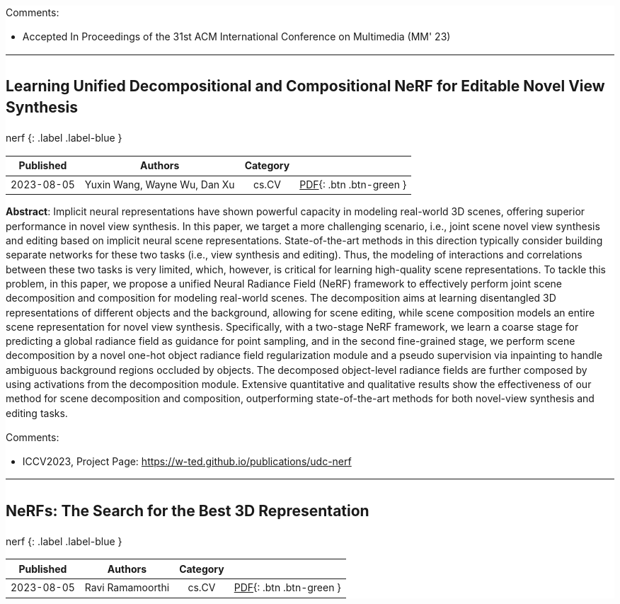 Comments:
- Accepted In Proceedings of the 31st ACM International Conference on
  Multimedia (MM' 23)

---

## Learning Unified Decompositional and Compositional NeRF for Editable  Novel View Synthesis

nerf
{: .label .label-blue }

| Published | Authors | Category | |
|:---:|:---:|:---:|:---:|
| 2023-08-05 | Yuxin Wang, Wayne Wu, Dan Xu | cs.CV | [PDF](http://arxiv.org/pdf/2308.02840v1){: .btn .btn-green } |

**Abstract**: Implicit neural representations have shown powerful capacity in modeling
real-world 3D scenes, offering superior performance in novel view synthesis. In
this paper, we target a more challenging scenario, i.e., joint scene novel view
synthesis and editing based on implicit neural scene representations.
State-of-the-art methods in this direction typically consider building separate
networks for these two tasks (i.e., view synthesis and editing). Thus, the
modeling of interactions and correlations between these two tasks is very
limited, which, however, is critical for learning high-quality scene
representations. To tackle this problem, in this paper, we propose a unified
Neural Radiance Field (NeRF) framework to effectively perform joint scene
decomposition and composition for modeling real-world scenes. The decomposition
aims at learning disentangled 3D representations of different objects and the
background, allowing for scene editing, while scene composition models an
entire scene representation for novel view synthesis. Specifically, with a
two-stage NeRF framework, we learn a coarse stage for predicting a global
radiance field as guidance for point sampling, and in the second fine-grained
stage, we perform scene decomposition by a novel one-hot object radiance field
regularization module and a pseudo supervision via inpainting to handle
ambiguous background regions occluded by objects. The decomposed object-level
radiance fields are further composed by using activations from the
decomposition module. Extensive quantitative and qualitative results show the
effectiveness of our method for scene decomposition and composition,
outperforming state-of-the-art methods for both novel-view synthesis and
editing tasks.

Comments:
- ICCV2023, Project Page: https://w-ted.github.io/publications/udc-nerf

---

## NeRFs: The Search for the Best 3D Representation

nerf
{: .label .label-blue }

| Published | Authors | Category | |
|:---:|:---:|:---:|:---:|
| 2023-08-05 | Ravi Ramamoorthi | cs.CV | [PDF](http://arxiv.org/pdf/2308.02751v2){: .btn .btn-green } |
